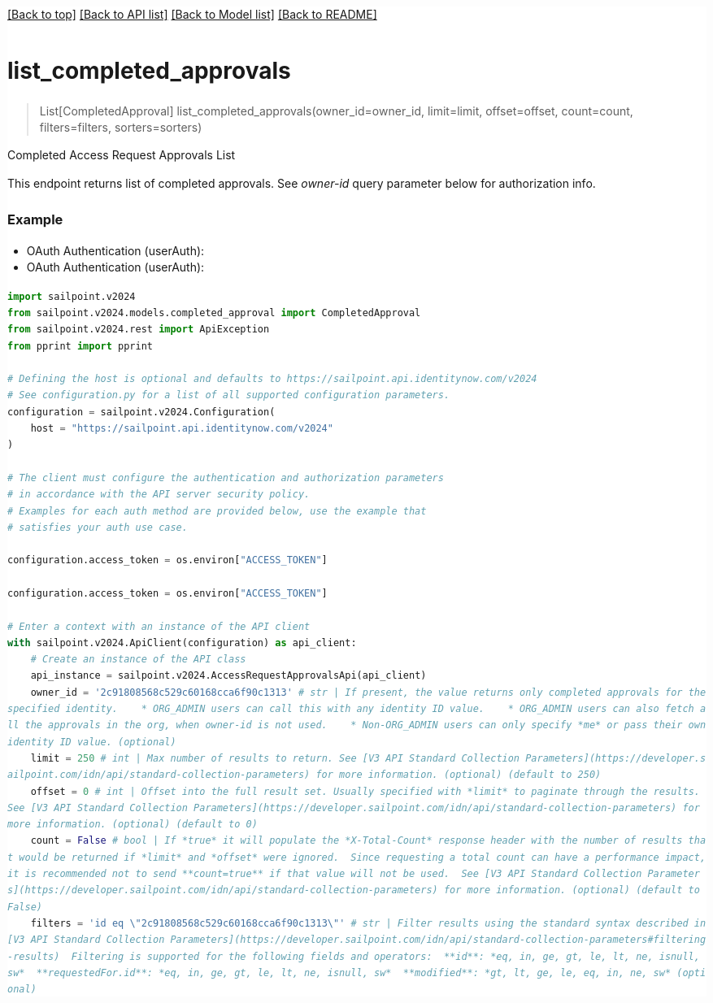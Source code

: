 [[Back to top]](#) [[Back to API list]](../README.md#documentation-for-api-endpoints) [[Back to Model list]](../README.md#documentation-for-models) [[Back to README]](../README.md)

# **list_completed_approvals**
> List[CompletedApproval] list_completed_approvals(owner_id=owner_id, limit=limit, offset=offset, count=count, filters=filters, sorters=sorters)

Completed Access Request Approvals List

This endpoint returns list of completed approvals. See *owner-id* query parameter below for authorization info.

### Example

* OAuth Authentication (userAuth):
* OAuth Authentication (userAuth):

```python
import sailpoint.v2024
from sailpoint.v2024.models.completed_approval import CompletedApproval
from sailpoint.v2024.rest import ApiException
from pprint import pprint

# Defining the host is optional and defaults to https://sailpoint.api.identitynow.com/v2024
# See configuration.py for a list of all supported configuration parameters.
configuration = sailpoint.v2024.Configuration(
    host = "https://sailpoint.api.identitynow.com/v2024"
)

# The client must configure the authentication and authorization parameters
# in accordance with the API server security policy.
# Examples for each auth method are provided below, use the example that
# satisfies your auth use case.

configuration.access_token = os.environ["ACCESS_TOKEN"]

configuration.access_token = os.environ["ACCESS_TOKEN"]

# Enter a context with an instance of the API client
with sailpoint.v2024.ApiClient(configuration) as api_client:
    # Create an instance of the API class
    api_instance = sailpoint.v2024.AccessRequestApprovalsApi(api_client)
    owner_id = '2c91808568c529c60168cca6f90c1313' # str | If present, the value returns only completed approvals for the specified identity.    * ORG_ADMIN users can call this with any identity ID value.    * ORG_ADMIN users can also fetch all the approvals in the org, when owner-id is not used.    * Non-ORG_ADMIN users can only specify *me* or pass their own identity ID value. (optional)
    limit = 250 # int | Max number of results to return. See [V3 API Standard Collection Parameters](https://developer.sailpoint.com/idn/api/standard-collection-parameters) for more information. (optional) (default to 250)
    offset = 0 # int | Offset into the full result set. Usually specified with *limit* to paginate through the results. See [V3 API Standard Collection Parameters](https://developer.sailpoint.com/idn/api/standard-collection-parameters) for more information. (optional) (default to 0)
    count = False # bool | If *true* it will populate the *X-Total-Count* response header with the number of results that would be returned if *limit* and *offset* were ignored.  Since requesting a total count can have a performance impact, it is recommended not to send **count=true** if that value will not be used.  See [V3 API Standard Collection Parameters](https://developer.sailpoint.com/idn/api/standard-collection-parameters) for more information. (optional) (default to False)
    filters = 'id eq \"2c91808568c529c60168cca6f90c1313\"' # str | Filter results using the standard syntax described in [V3 API Standard Collection Parameters](https://developer.sailpoint.com/idn/api/standard-collection-parameters#filtering-results)  Filtering is supported for the following fields and operators:  **id**: *eq, in, ge, gt, le, lt, ne, isnull, sw*  **requestedFor.id**: *eq, in, ge, gt, le, lt, ne, isnull, sw*  **modified**: *gt, lt, ge, le, eq, in, ne, sw* (optional)
```